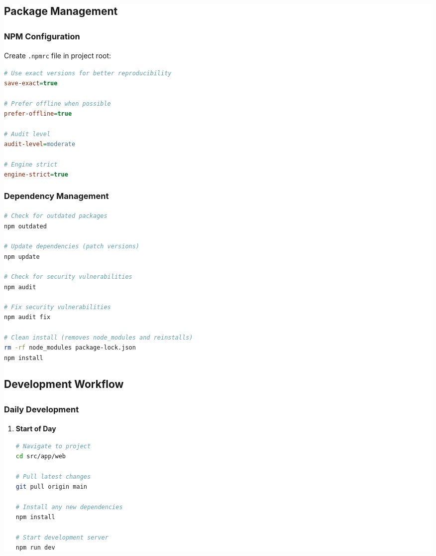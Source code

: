 ## Package Management

### NPM Configuration
Create `.npmrc` file in project root:

```ini
# Use exact versions for better reproducibility
save-exact=true

# Prefer offline when possible
prefer-offline=true

# Audit level
audit-level=moderate

# Engine strict
engine-strict=true
```

### Dependency Management
```bash
# Check for outdated packages
npm outdated

# Update dependencies (patch versions)
npm update

# Check for security vulnerabilities
npm audit

# Fix security vulnerabilities
npm audit fix

# Clean install (removes node_modules and reinstalls)
rm -rf node_modules package-lock.json
npm install
```

## Development Workflow

### Daily Development
1. **Start of Day**
   ```bash
   # Navigate to project
   cd src/app/web
   
   # Pull latest changes
   git pull origin main
   
   # Install any new dependencies
   npm install
   
   # Start development server
   npm run dev
   ```
